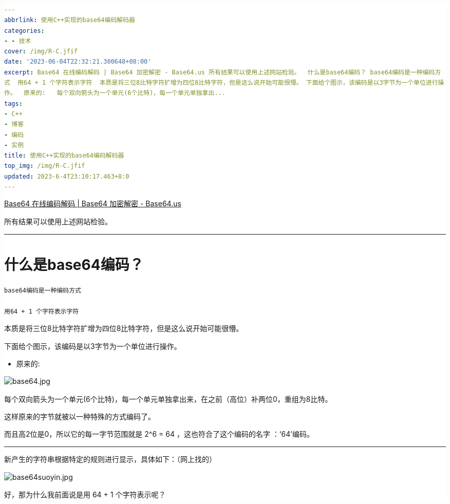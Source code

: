 ```yaml
---
abbrlink: 使用C++实现的base64编码解码器
categories:
- - 技术
cover: /img/R-C.jfif
date: '2023-06-04T22:32:21.300648+08:00'
excerpt: Base64 在线编码解码 | Base64 加密解密 - Base64.us 所有结果可以使用上述网站检验。  什么是base64编码？ base64编码是一种编码方式  用64 + 1 个字符表示字符  本质是将三位8比特字符扩增为四位8比特字符，但是这么说开始可能很懵。 下面给个图示，该编码是以3字节为一个单位进行操作。  原来的:   每个双向箭头为一个单元(6个比特)，每一个单元单独拿出...
tags:
- C++
- 博客
- 编码
- 实例
title: 使用C++实现的base64编码解码器
top_img: /img/R-C.jfif
updated: 2023-6-4T23:10:17.463+8:0
---
```

[Base64 在线编码解码 | Base64 加密解密 - Base64.us](https://base64.us/)

所有结果可以使用上述网站检验。

---

# 什么是base64编码？

```
base64编码是一种编码方式

用64 + 1 个字符表示字符
```

本质是将三位8比特字符扩增为四位8比特字符，但是这么说开始可能很懵。

下面给个图示，该编码是以3字节为一个单位进行操作。

* 原来的:

![base64.jpg](https://fastly.jsdelivr.net/gh/ljl2107/imageshack/note/base64.jpg)

每个双向箭头为一个单元(6个比特)，每一个单元单独拿出来，在之前（高位）补两位0，重组为8比特。

这样原来的字节就被以一种特殊的方式编码了。

而且高2位是0，所以它的每一字节范围就是 2^6 = 64 ，这也符合了这个编码的名字 ：‘64’编码。

---

新产生的字符串根据特定的规则进行显示，具体如下：（网上找的）

![base64suoyin.jpg](https://fastly.jsdelivr.net/gh/ljl2107/imageshack/note/base64suoyin.jpg)

好，那为什么我前面说是用 64 + 1 个字符表示呢？
